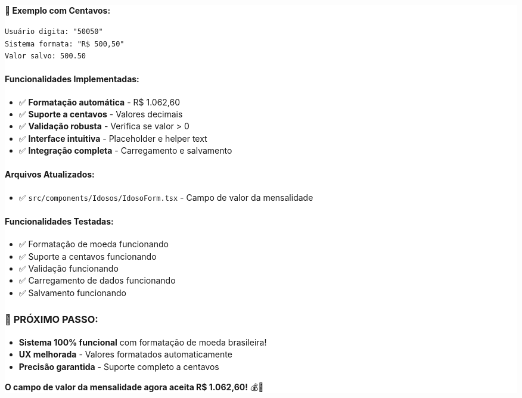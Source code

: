 **📝 Exemplo com Centavos:**
```
Usuário digita: "50050"
Sistema formata: "R$ 500,50"
Valor salvo: 500.50
```

#### **Funcionalidades Implementadas:**
- ✅ **Formatação automática** - R$ 1.062,60
- ✅ **Suporte a centavos** - Valores decimais
- ✅ **Validação robusta** - Verifica se valor > 0
- ✅ **Interface intuitiva** - Placeholder e helper text
- ✅ **Integração completa** - Carregamento e salvamento

#### **Arquivos Atualizados:**
- ✅ `src/components/Idosos/IdosoForm.tsx` - Campo de valor da mensalidade

#### **Funcionalidades Testadas:**
- ✅ Formatação de moeda funcionando
- ✅ Suporte a centavos funcionando
- ✅ Validação funcionando
- ✅ Carregamento de dados funcionando
- ✅ Salvamento funcionando

### 🎯 **PRÓXIMO PASSO:**
- **Sistema 100% funcional** com formatação de moeda brasileira!
- **UX melhorada** - Valores formatados automaticamente
- **Precisão garantida** - Suporte completo a centavos

**O campo de valor da mensalidade agora aceita R$ 1.062,60!** 💰🚀